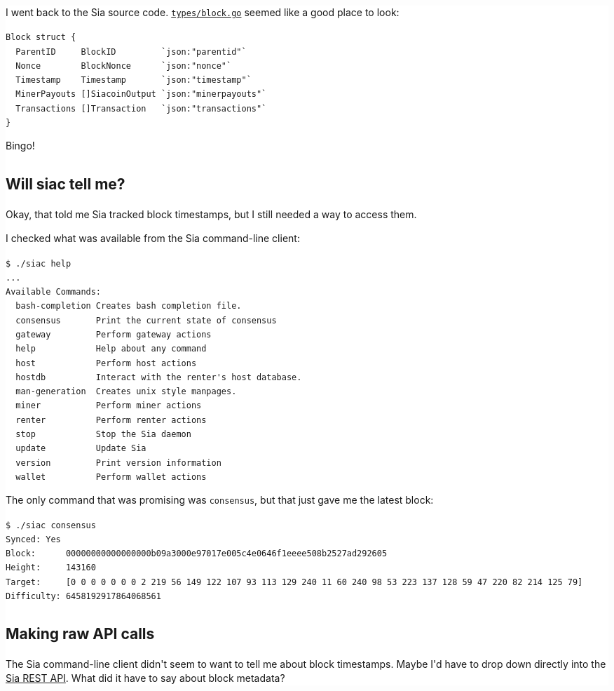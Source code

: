 I went back to the Sia source code. [`types/block.go`](https://github.com/NebulousLabs/Sia/blob/1dd4e67a7b046d42a53c9d05bdf89cd447aef179/types/block.go#L30) seemed like a good place to look:

```golang
Block struct {
  ParentID     BlockID         `json:"parentid"`
  Nonce        BlockNonce      `json:"nonce"`
  Timestamp    Timestamp       `json:"timestamp"`
  MinerPayouts []SiacoinOutput `json:"minerpayouts"`
  Transactions []Transaction   `json:"transactions"`
}
```

Bingo!

## Will siac tell me?

Okay, that told me Sia tracked block timestamps, but I still needed a way to access them.

I checked what was available from the Sia command-line client:

```
$ ./siac help
...
Available Commands:
  bash-completion Creates bash completion file.
  consensus       Print the current state of consensus
  gateway         Perform gateway actions
  help            Help about any command
  host            Perform host actions
  hostdb          Interact with the renter's host database.
  man-generation  Creates unix style manpages.
  miner           Perform miner actions
  renter          Perform renter actions
  stop            Stop the Sia daemon
  update          Update Sia
  version         Print version information
  wallet          Perform wallet actions
```

The only command that was promising was `consensus`, but that just gave me the latest block:

```
$ ./siac consensus
Synced: Yes
Block:      00000000000000000b09a3000e97017e005c4e0646f1eeee508b2527ad292605
Height:     143160
Target:     [0 0 0 0 0 0 0 2 219 56 149 122 107 93 113 129 240 11 60 240 98 53 223 137 128 59 47 220 82 214 125 79]
Difficulty: 6458192917864068561
```

## Making raw API calls

The Sia command-line client didn't seem to want to tell me about block timestamps. Maybe I'd have to drop down directly into the [Sia REST API](https://github.com/NebulousLabs/Sia/blob/80cb4bdf63ba45227e62613694d553d09e95bc9f/doc/API.md). What did it have to say about block metadata?
